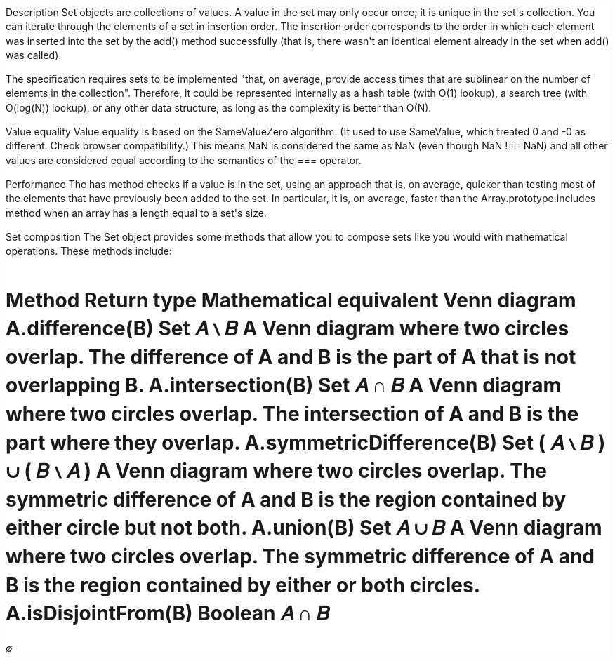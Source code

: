 Description
Set objects are collections of values. A value in the set may only occur once; it is unique in the set's collection. You can iterate through the elements of a set in insertion order. The insertion order corresponds to the order in which each element was inserted into the set by the add() method successfully (that is, there wasn't an identical element already in the set when add() was called).

The specification requires sets to be implemented "that, on average, provide access times that are sublinear on the number of elements in the collection". Therefore, it could be represented internally as a hash table (with O(1) lookup), a search tree (with O(log(N)) lookup), or any other data structure, as long as the complexity is better than O(N).

Value equality
Value equality is based on the SameValueZero algorithm. (It used to use SameValue, which treated 0 and -0 as different. Check browser compatibility.) This means NaN is considered the same as NaN (even though NaN !== NaN) and all other values are considered equal according to the semantics of the === operator.

Performance
The has method checks if a value is in the set, using an approach that is, on average, quicker than testing most of the elements that have previously been added to the set. In particular, it is, on average, faster than the Array.prototype.includes method when an array has a length equal to a set's size.

Set composition
The Set object provides some methods that allow you to compose sets like you would with mathematical operations. These methods include:

Method	Return type	Mathematical equivalent	Venn diagram
A.difference(B)	Set	
𝐴
∖
𝐵
A Venn diagram where two circles overlap. The difference of A and B is the part of A that is not overlapping B.
A.intersection(B)	Set	
𝐴
∩
𝐵
A Venn diagram where two circles overlap. The intersection of A and B is the part where they overlap.
A.symmetricDifference(B)	Set	
(
𝐴
∖
𝐵
)
∪
(
𝐵
∖
𝐴
)
A Venn diagram where two circles overlap. The symmetric difference of A and B is the region contained by either circle but not both.
A.union(B)	Set	
𝐴
∪
𝐵
A Venn diagram where two circles overlap. The symmetric difference of A and B is the region contained by either or both circles.
A.isDisjointFrom(B)	Boolean	
𝐴
∩
𝐵
=
∅
